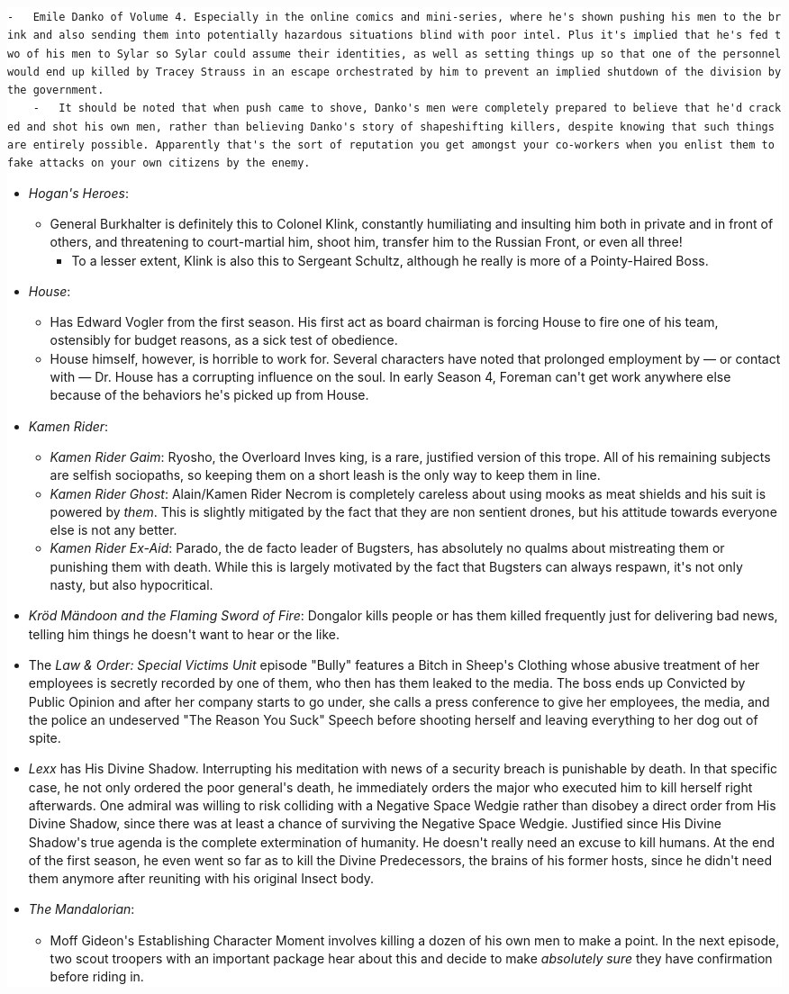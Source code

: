     -   Emile Danko of Volume 4. Especially in the online comics and mini-series, where he's shown pushing his men to the brink and also sending them into potentially hazardous situations blind with poor intel. Plus it's implied that he's fed two of his men to Sylar so Sylar could assume their identities, as well as setting things up so that one of the personnel would end up killed by Tracey Strauss in an escape orchestrated by him to prevent an implied shutdown of the division by the government.
        -   It should be noted that when push came to shove, Danko's men were completely prepared to believe that he'd cracked and shot his own men, rather than believing Danko's story of shapeshifting killers, despite knowing that such things are entirely possible. Apparently that's the sort of reputation you get amongst your co-workers when you enlist them to fake attacks on your own citizens by the enemy.
-   _Hogan's Heroes_:
    -   General Burkhalter is definitely this to Colonel Klink, constantly humiliating and insulting him both in private and in front of others, and threatening to court-martial him, shoot him, transfer him to the Russian Front, or even all three!
        -   To a lesser extent, Klink is also this to Sergeant Schultz, although he really is more of a Pointy-Haired Boss.
-   _House_:
    -   Has Edward Vogler from the first season. His first act as board chairman is forcing House to fire one of his team, ostensibly for budget reasons, as a sick test of obedience.
    -   House himself, however, is horrible to work for. Several characters have noted that prolonged employment by — or contact with — Dr. House has a corrupting influence on the soul. In early Season 4, Foreman can't get work anywhere else because of the behaviors he's picked up from House.

-   _Kamen Rider_:
    -   _Kamen Rider Gaim_: Ryosho, the Overloard Inves king, is a rare, justified version of this trope. All of his remaining subjects are selfish sociopaths, so keeping them on a short leash is the only way to keep them in line.
    -   _Kamen Rider Ghost_: Alain/Kamen Rider Necrom is completely careless about using mooks as meat shields and his suit is powered by _them_. This is slightly mitigated by the fact that they are non sentient drones, but his attitude towards everyone else is not any better.
    -   _Kamen Rider Ex-Aid_: Parado, the de facto leader of Bugsters, has absolutely no qualms about mistreating them or punishing them with death. While this is largely motivated by the fact that Bugsters can always respawn, it's not only nasty, but also hypocritical.
-   _Kröd Mändoon and the Flaming Sword of Fire_: Dongalor kills people or has them killed frequently just for delivering bad news, telling him things he doesn't want to hear or the like.
-   The _Law & Order: Special Victims Unit_ episode "Bully" features a Bitch in Sheep's Clothing whose abusive treatment of her employees is secretly recorded by one of them, who then has them leaked to the media. The boss ends up Convicted by Public Opinion and after her company starts to go under, she calls a press conference to give her employees, the media, and the police an undeserved "The Reason You Suck" Speech before shooting herself and leaving everything to her dog out of spite.
-   _Lexx_ has His Divine Shadow. Interrupting his meditation with news of a security breach is punishable by death. In that specific case, he not only ordered the poor general's death, he immediately orders the major who executed him to kill herself right afterwards. One admiral was willing to risk colliding with a Negative Space Wedgie rather than disobey a direct order from His Divine Shadow, since there was at least a chance of surviving the Negative Space Wedgie. Justified since His Divine Shadow's true agenda is the complete extermination of humanity. He doesn't really need an excuse to kill humans. At the end of the first season, he even went so far as to kill the Divine Predecessors, the brains of his former hosts, since he didn't need them anymore after reuniting with his original Insect body.
-   _The Mandalorian_:
    
    -   Moff Gideon's Establishing Character Moment involves killing a dozen of his own men to make a point. In the next episode, two scout troopers with an important package hear about this and decide to make _absolutely sure_ they have confirmation before riding in.
    